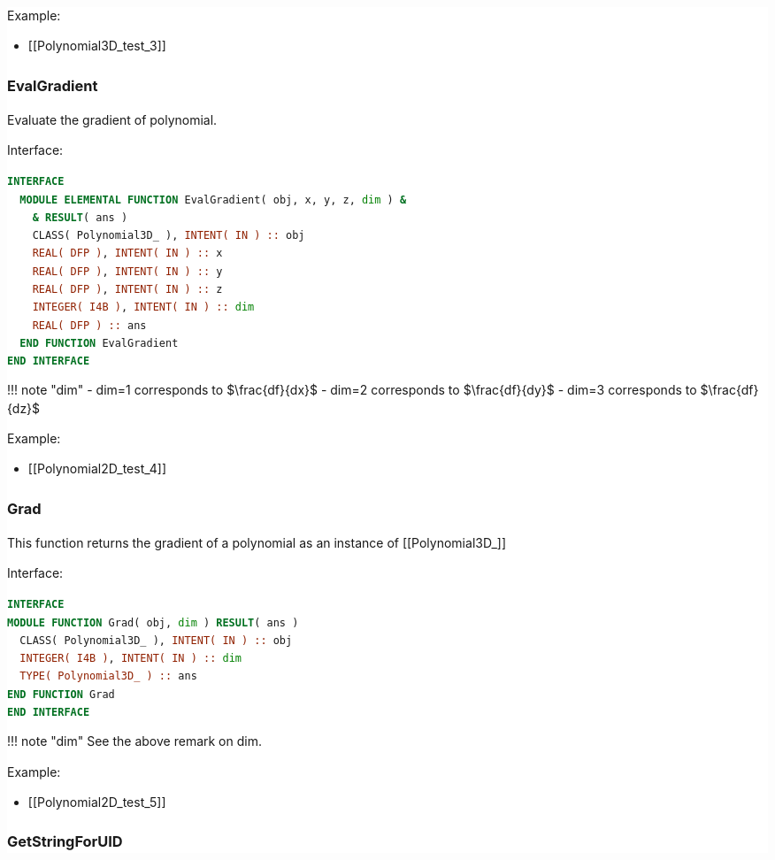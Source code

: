 Example:

- [[Polynomial3D_test_3]]

### EvalGradient

Evaluate the gradient of polynomial.

Interface:

```fortran
INTERFACE
  MODULE ELEMENTAL FUNCTION EvalGradient( obj, x, y, z, dim ) &
    & RESULT( ans )
    CLASS( Polynomial3D_ ), INTENT( IN ) :: obj
    REAL( DFP ), INTENT( IN ) :: x
    REAL( DFP ), INTENT( IN ) :: y
    REAL( DFP ), INTENT( IN ) :: z
    INTEGER( I4B ), INTENT( IN ) :: dim
    REAL( DFP ) :: ans
  END FUNCTION EvalGradient
END INTERFACE
```

!!! note "dim"
    - dim=1 corresponds to $\frac{df}{dx}$
    - dim=2 corresponds to $\frac{df}{dy}$
    - dim=3 corresponds to $\frac{df}{dz}$

Example:

- [[Polynomial2D_test_4]]

### Grad

This function returns the gradient of a polynomial as an instance of [[Polynomial3D_]]

Interface:

```fortran
INTERFACE
MODULE FUNCTION Grad( obj, dim ) RESULT( ans )
  CLASS( Polynomial3D_ ), INTENT( IN ) :: obj
  INTEGER( I4B ), INTENT( IN ) :: dim
  TYPE( Polynomial3D_ ) :: ans
END FUNCTION Grad
END INTERFACE
```

!!! note "dim"
    See the above remark on dim.

Example:

- [[Polynomial2D_test_5]]

### GetStringForUID
